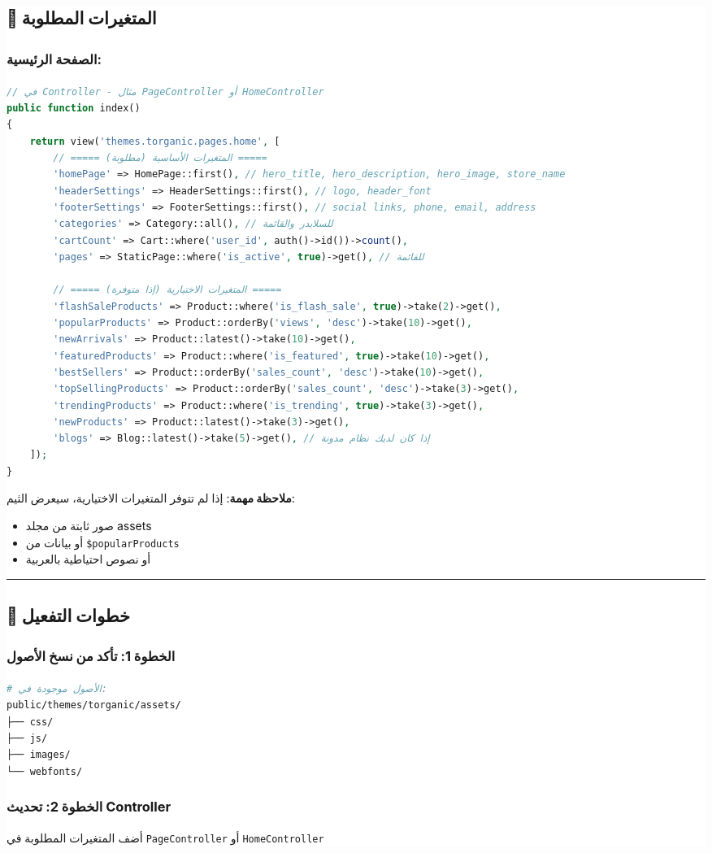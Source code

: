 ## 🔧 المتغيرات المطلوبة

### الصفحة الرئيسية:
```php
// في Controller - مثال PageController أو HomeController
public function index()
{
    return view('themes.torganic.pages.home', [
        // ===== المتغيرات الأساسية (مطلوبة) =====
        'homePage' => HomePage::first(), // hero_title, hero_description, hero_image, store_name
        'headerSettings' => HeaderSettings::first(), // logo, header_font
        'footerSettings' => FooterSettings::first(), // social links, phone, email, address
        'categories' => Category::all(), // للسلايدر والقائمة
        'cartCount' => Cart::where('user_id', auth()->id())->count(),
        'pages' => StaticPage::where('is_active', true)->get(), // للقائمة
        
        // ===== المتغيرات الاختيارية (إذا متوفرة) =====
        'flashSaleProducts' => Product::where('is_flash_sale', true)->take(2)->get(),
        'popularProducts' => Product::orderBy('views', 'desc')->take(10)->get(),
        'newArrivals' => Product::latest()->take(10)->get(),
        'featuredProducts' => Product::where('is_featured', true)->take(10)->get(),
        'bestSellers' => Product::orderBy('sales_count', 'desc')->take(10)->get(),
        'topSellingProducts' => Product::orderBy('sales_count', 'desc')->take(3)->get(),
        'trendingProducts' => Product::where('is_trending', true)->take(3)->get(),
        'newProducts' => Product::latest()->take(3)->get(),
        'blogs' => Blog::latest()->take(5)->get(), // إذا كان لديك نظام مدونة
    ]);
}
```

**ملاحظة مهمة**: إذا لم تتوفر المتغيرات الاختيارية، سيعرض الثيم:
- صور ثابتة من مجلد assets
- أو بيانات من `$popularProducts`
- أو نصوص احتياطية بالعربية

---

## 🚀 خطوات التفعيل

### الخطوة 1: تأكد من نسخ الأصول
```bash
# الأصول موجودة في:
public/themes/torganic/assets/
├── css/
├── js/
├── images/
└── webfonts/
```

### الخطوة 2: تحديث Controller
أضف المتغيرات المطلوبة في `PageController` أو `HomeController`
